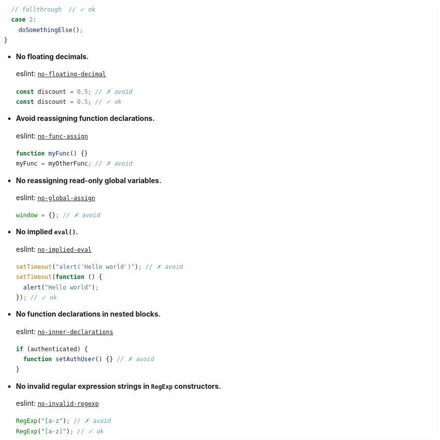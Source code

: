   ```js
    // fallthrough  // ✓ ok
    case 2:
      doSomethingElse();
  }
  ```

- **No floating decimals.**

  eslint: [`no-floating-decimal`](http://eslint.org/docs/rules/no-floating-decimal)

  ```js
  const discount = 0.5; // ✗ avoid
  const discount = 0.5; // ✓ ok
  ```

- **Avoid reassigning function declarations.**

  eslint: [`no-func-assign`](http://eslint.org/docs/rules/no-func-assign)

  ```js
  function myFunc() {}
  myFunc = myOtherFunc; // ✗ avoid
  ```

- **No reassigning read-only global variables.**

  eslint: [`no-global-assign`](http://eslint.org/docs/rules/no-global-assign)

  ```js
  window = {}; // ✗ avoid
  ```

- **No implied `eval()`.**

  eslint: [`no-implied-eval`](http://eslint.org/docs/rules/no-implied-eval)

  ```js
  setTimeout("alert('Hello world')"); // ✗ avoid
  setTimeout(function () {
    alert("Hello world");
  }); // ✓ ok
  ```

- **No function declarations in nested blocks.**

  eslint: [`no-inner-declarations`](http://eslint.org/docs/rules/no-inner-declarations)

  ```js
  if (authenticated) {
    function setAuthUser() {} // ✗ avoid
  }
  ```

- **No invalid regular expression strings in `RegExp` constructors.**

  eslint: [`no-invalid-regexp`](http://eslint.org/docs/rules/no-invalid-regexp)

  ```js
  RegExp("[a-z"); // ✗ avoid
  RegExp("[a-z]"); // ✓ ok
  ```


[1]: http://blog.izs.me/post/2353458699/an-open-letter-to-javascript-leaders-regarding
[2]: https://web.archive.org/web/20201206065632/http://inimino.org/~inimino/blog/javascript_semicolons
[3]: https://www.youtube.com/watch?v=gsfbh17Ax9I